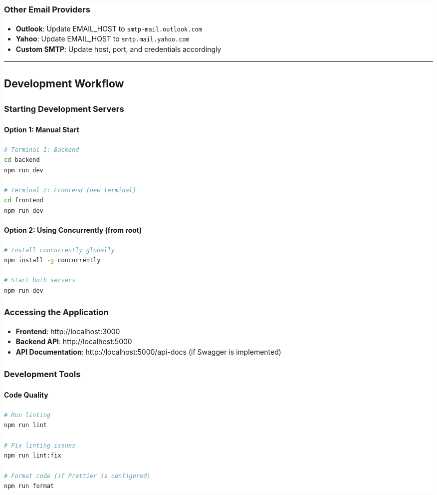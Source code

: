 ### Other Email Providers

- **Outlook**: Update EMAIL_HOST to `smtp-mail.outlook.com`
- **Yahoo**: Update EMAIL_HOST to `smtp.mail.yahoo.com`
- **Custom SMTP**: Update host, port, and credentials accordingly

---

## Development Workflow

### Starting Development Servers

#### Option 1: Manual Start

```bash
# Terminal 1: Backend
cd backend
npm run dev

# Terminal 2: Frontend (new terminal)
cd frontend
npm run dev
```

#### Option 2: Using Concurrently (from root)

```bash
# Install concurrently globally
npm install -g concurrently

# Start both servers
npm run dev
```

### Accessing the Application

- **Frontend**: http://localhost:3000
- **Backend API**: http://localhost:5000
- **API Documentation**: http://localhost:5000/api-docs (if Swagger is implemented)

### Development Tools

#### Code Quality

```bash
# Run linting
npm run lint

# Fix linting issues
npm run lint:fix

# Format code (if Prettier is configured)
npm run format
```
